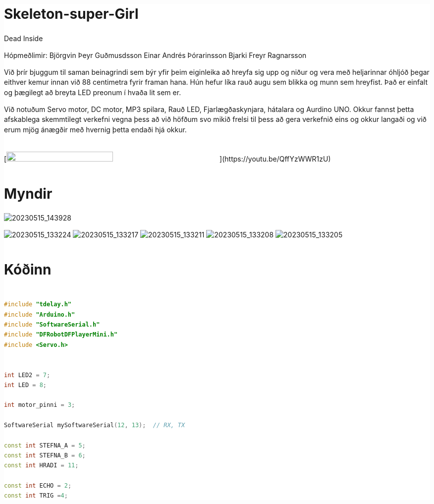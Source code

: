 # Skeleton-super-Girl
Dead Inside

Hópmeðlimir:
Björgvin Þeyr Guðmusdsson
Einar Andrés Þórarinsson
Bjarki Freyr Ragnarsson


Við þrír bjuggum til saman beinagrindi sem býr yfir þeim eiginleika að hreyfa sig upp og niður og vera með heljarinnar óhljóð þegar eithver kemur innan við 88 centimetra fyrir framan hana.
Hún hefur líka rauð augu sem blikka og munn sem hreyfist. Það er einfalt og þægilegt að breyta LED preonum í hvaða lit sem er.

Við notuðum Servo motor, DC motor, MP3 spilara, Rauð LED, Fjarlægðaskynjara, hátalara og Aurdino UNO.
Okkur fannst þetta afskablega skemmtilegt verkefni vegna þess að við höfðum svo mikið frelsi til þess að gera verkefnið eins og okkur langaði og við erum mjög ánægðir með hvernig þetta endaði hjá okkur.

<br>
[<img src="https://img.youtube.com/vi/QffYzWWR1zU/hqdefault.jpg" width="50%" height="50%">](https://youtu.be/QffYzWWR1zU)



Myndir
==========================

![20230515_143928](https://github.com/Dedneyder/Skeleton-super-Girl/assets/129172410/66cb2f9e-3f35-466b-93a4-63cfab79eb81)

![20230515_133224](https://github.com/Dedneyder/Skeleton-super-Girl/assets/129172410/d2a3c9b4-599b-4049-84f4-16db3e0ee34d)
![20230515_133217](https://github.com/Dedneyder/Skeleton-super-Girl/assets/129172410/a3b75dd4-bdf1-4d8d-8c7a-a1b6e55908a0)
![20230515_133211](https://github.com/Dedneyder/Skeleton-super-Girl/assets/129172410/65cfa810-6b4a-49b9-9ae6-2aff37292ca2)
![20230515_133208](https://github.com/Dedneyder/Skeleton-super-Girl/assets/129172410/7fe70d1b-bd69-452f-926b-400d6deb6735)
![20230515_133205](https://github.com/Dedneyder/Skeleton-super-Girl/assets/129172410/8a2cc802-01ac-4276-816b-2ad025da6177)


Kóðinn
================================================================================================================

```C++

#include "tdelay.h"
#include "Arduino.h"
#include "SoftwareSerial.h"
#include "DFRobotDFPlayerMini.h"
#include <Servo.h>
 

int LED2 = 7;
int LED = 8;

int motor_pinni = 3;

SoftwareSerial mySoftwareSerial(12, 13);  // RX, TX  

const int STEFNA_A = 5;
const int STEFNA_B = 6;
const int HRADI = 11;  

const int ECHO = 2; 
const int TRIG =4; 

```